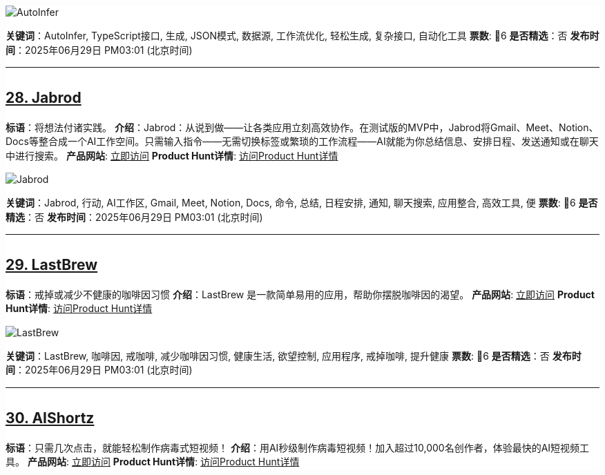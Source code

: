 ![AutoInfer]()

**关键词**：AutoInfer, TypeScript接口, 生成, JSON模式, 数据源, 工作流优化, 轻松生成, 复杂接口, 自动化工具
**票数**: 🔺6
**是否精选**：否
**发布时间**：2025年06月29日 PM03:01 (北京时间)

---

## [28. Jabrod](https://www.producthunt.com/posts/jabrod?utm_campaign=producthunt-api&utm_medium=api-v2&utm_source=Application%3A+phdata+%28ID%3A+183397%29)
**标语**：将想法付诸实践。
**介绍**：Jabrod：从说到做——让各类应用立刻高效协作。在测试版的MVP中，Jabrod将Gmail、Meet、Notion、Docs等整合成一个AI工作空间。只需输入指令——无需切换标签或繁琐的工作流程——AI就能为你总结信息、安排日程、发送通知或在聊天中进行搜索。
**产品网站**: [立即访问](https://www.producthunt.com/r/O4CT5HZF37UOJW?utm_campaign=producthunt-api&utm_medium=api-v2&utm_source=Application%3A+phdata+%28ID%3A+183397%29)
**Product Hunt详情**: [访问Product Hunt详情](https://www.producthunt.com/posts/jabrod?utm_campaign=producthunt-api&utm_medium=api-v2&utm_source=Application%3A+phdata+%28ID%3A+183397%29)

![Jabrod]()

**关键词**：Jabrod, 行动, AI工作区, Gmail, Meet, Notion, Docs, 命令, 总结, 日程安排, 通知, 聊天搜索, 应用整合, 高效工具, 便
**票数**: 🔺6
**是否精选**：否
**发布时间**：2025年06月29日 PM03:01 (北京时间)

---

## [29. LastBrew](https://www.producthunt.com/posts/lastbrew?utm_campaign=producthunt-api&utm_medium=api-v2&utm_source=Application%3A+phdata+%28ID%3A+183397%29)
**标语**：戒掉或减少不健康的咖啡因习惯
**介绍**：LastBrew 是一款简单易用的应用，帮助你摆脱咖啡因的渴望。
**产品网站**: [立即访问](https://www.producthunt.com/r/YNBFTWV75UNV5S?utm_campaign=producthunt-api&utm_medium=api-v2&utm_source=Application%3A+phdata+%28ID%3A+183397%29)
**Product Hunt详情**: [访问Product Hunt详情](https://www.producthunt.com/posts/lastbrew?utm_campaign=producthunt-api&utm_medium=api-v2&utm_source=Application%3A+phdata+%28ID%3A+183397%29)

![LastBrew]()

**关键词**：LastBrew, 咖啡因, 戒咖啡, 减少咖啡因习惯, 健康生活, 欲望控制, 应用程序, 戒掉咖啡, 提升健康
**票数**: 🔺6
**是否精选**：否
**发布时间**：2025年06月29日 PM03:01 (北京时间)

---

## [30. AIShortz](https://www.producthunt.com/posts/aishortz?utm_campaign=producthunt-api&utm_medium=api-v2&utm_source=Application%3A+phdata+%28ID%3A+183397%29)
**标语**：只需几次点击，就能轻松制作病毒式短视频！
**介绍**：用AI秒级制作病毒短视频！加入超过10,000名创作者，体验最快的AI短视频工具。
**产品网站**: [立即访问](https://www.producthunt.com/r/IAHFWZ7GT4T6PR?utm_campaign=producthunt-api&utm_medium=api-v2&utm_source=Application%3A+phdata+%28ID%3A+183397%29)
**Product Hunt详情**: [访问Product Hunt详情](https://www.producthunt.com/posts/aishortz?utm_campaign=producthunt-api&utm_medium=api-v2&utm_source=Application%3A+phdata+%28ID%3A+183397%29)

